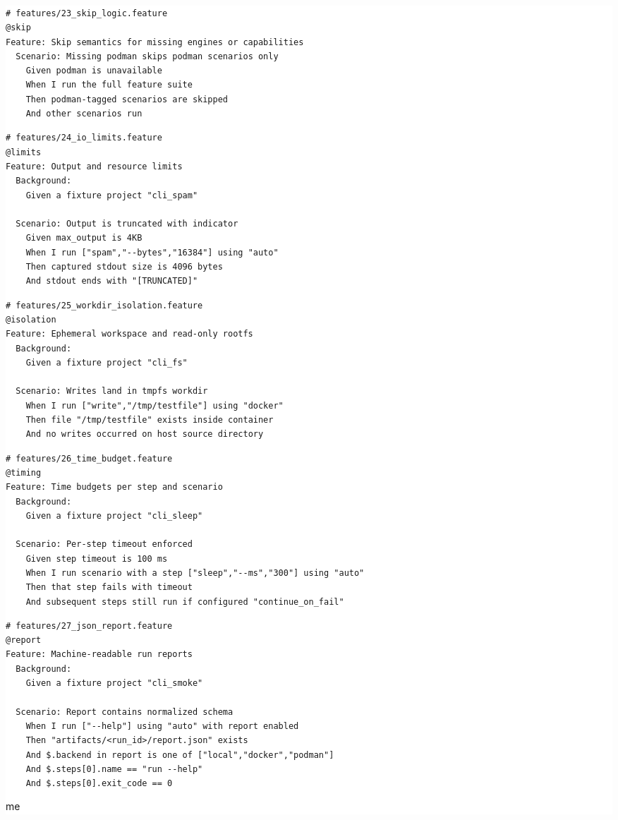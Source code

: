 ```gherkin
# features/23_skip_logic.feature
@skip
Feature: Skip semantics for missing engines or capabilities
  Scenario: Missing podman skips podman scenarios only
    Given podman is unavailable
    When I run the full feature suite
    Then podman-tagged scenarios are skipped
    And other scenarios run
```

```gherkin
# features/24_io_limits.feature
@limits
Feature: Output and resource limits
  Background:
    Given a fixture project "cli_spam"

  Scenario: Output is truncated with indicator
    Given max_output is 4KB
    When I run ["spam","--bytes","16384"] using "auto"
    Then captured stdout size is 4096 bytes
    And stdout ends with "[TRUNCATED]"
```

```gherkin
# features/25_workdir_isolation.feature
@isolation
Feature: Ephemeral workspace and read-only rootfs
  Background:
    Given a fixture project "cli_fs"

  Scenario: Writes land in tmpfs workdir
    When I run ["write","/tmp/testfile"] using "docker"
    Then file "/tmp/testfile" exists inside container
    And no writes occurred on host source directory
```

```gherkin
# features/26_time_budget.feature
@timing
Feature: Time budgets per step and scenario
  Background:
    Given a fixture project "cli_sleep"

  Scenario: Per-step timeout enforced
    Given step timeout is 100 ms
    When I run scenario with a step ["sleep","--ms","300"] using "auto"
    Then that step fails with timeout
    And subsequent steps still run if configured "continue_on_fail"
```

```gherkin
# features/27_json_report.feature
@report
Feature: Machine-readable run reports
  Background:
    Given a fixture project "cli_smoke"

  Scenario: Report contains normalized schema
    When I run ["--help"] using "auto" with report enabled
    Then "artifacts/<run_id>/report.json" exists
    And $.backend in report is one of ["local","docker","podman"]
    And $.steps[0].name == "run --help"
    And $.steps[0].exit_code == 0
```
me